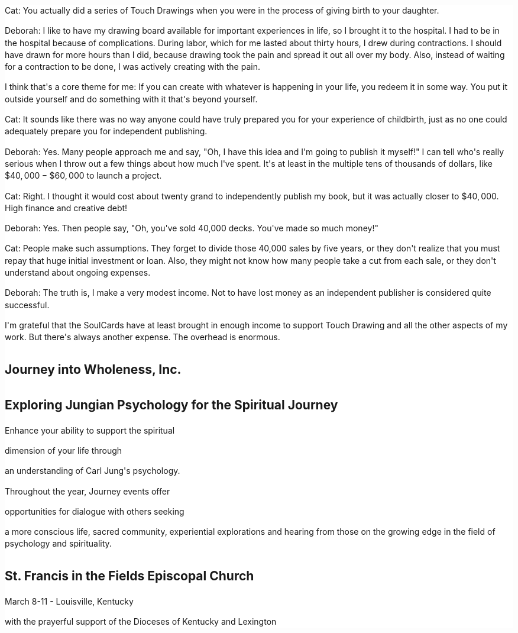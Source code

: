 Cat: You actually did a series of Touch Drawings when you were in the process of giving birth to your daughter.

Deborah: I like to have my drawing board available for important experiences in life, so I brought it to the hospital. I had to be in the hospital because of complications. During labor, which for me lasted about thirty hours, I drew during contractions. I should have drawn for more hours than I did, because drawing took the pain and spread it out all over my body. Also, instead of waiting for a contraction to be done, I was actively creating with the pain.

I think that's a core theme for me: If you can create with whatever is happening in your life, you redeem it in some way. You put it outside yourself and do something with it that's beyond yourself.

Cat: It sounds like there was no way anyone could have truly prepared you for your experience of childbirth, just as no one could adequately prepare you for independent publishing.

Deborah: Yes. Many people approach me and say, "Oh, I have this idea and I'm going to publish it myself!" I can tell who's really serious when I throw out a few things about how much l've spent. It's at least in the multiple tens of thousands of dollars, like $\$ 40,000-\$ 60,000$ to launch a project.

Cat: Right. I thought it would cost about twenty grand to independently publish my book, but it was actually closer to $\$ 40,000$. High finance and creative debt!

Deborah: Yes. Then people say, "Oh, you've sold 40,000 decks. You've made so much money!"

Cat: People make such assumptions. They forget to divide those 40,000 sales by five years, or they don't realize that you must repay that huge initial investment or loan. Also, they might not know how many people take a cut from each sale, or they don't understand about ongoing expenses.

Deborah: The truth is, I make a very modest income. Not to have lost money as an independent publisher is considered quite successful.

I'm grateful that the SoulCards have at least brought in enough income to support Touch Drawing and all the other aspects of my work. But there's always another expense. The overhead is enormous.

## Journey into Wholeness, Inc.

## Exploring Jungian Psychology for the Spiritual Journey

Enhance your ability to support the spiritual

dimension of your life through

an understanding of Carl Jung's psychology.

Throughout the year, Journey events offer

opportunities for dialogue with others seeking

a more conscious life, sacred community, experiential explorations and hearing from those on the growing edge in the field of psychology and spirituality.

## St. Francis in the Fields Episcopal Church

March 8-11 - Louisville, Kentucky

with the prayerful support of the Dioceses of Kentucky and Lexington
